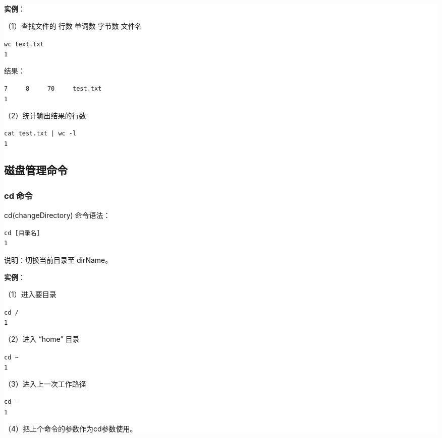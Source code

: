 **实例**：

（1）查找文件的 行数 单词数 字节数 文件名

```shell
wc text.txt
1
```

结果：

```shell
7     8     70     test.txt
1
```

（2）统计输出结果的行数

```shell
cat test.txt | wc -l
1
```

## 磁盘管理命令

### cd 命令

cd(changeDirectory) 命令语法：

```
cd [目录名]
1
```

说明：切换当前目录至 dirName。

**实例**：

（1）进入要目录

```shell
cd /
1
```

（2）进入 “home” 目录

```shell
cd ~
1
```

（3）进入上一次工作路径

```shell
cd -
1
```

（4）把上个命令的参数作为cd参数使用。
